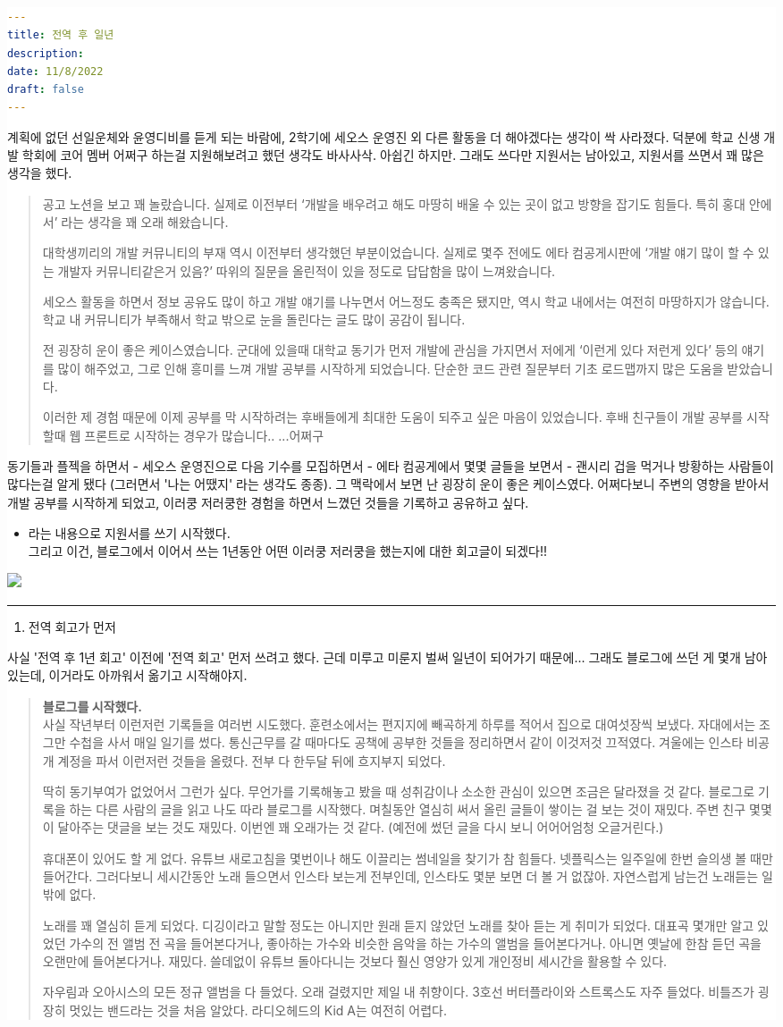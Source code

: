 ```yaml
---
title: 전역 후 일년
description:
date: 11/8/2022
draft: false
---
```

계획에 없던 선일운체와 윤영디비를 듣게 되는 바람에, 2학기에 세오스 운영진 외 다른 활동을 더 해야겠다는 생각이 싹 사라졌다. 덕분에 학교 신생 개발 학회에 코어 멤버 어쩌구 하는걸 지원해보려고 했던 생각도 바사사삭. 아쉽긴 하지만. 그래도 쓰다만 지원서는 남아있고, 지원서를 쓰면서 꽤 많은 생각을 했다.

> 공고 노션을 보고 꽤 놀랐습니다. 실제로 이전부터 ‘개발을 배우려고 해도 마땅히 배울 수 있는 곳이 없고 방향을 잡기도 힘들다. 특히 홍대 안에서’ 라는 생각을 꽤 오래 해왔습니다.
> 
> 대학생끼리의 개발 커뮤니티의 부재 역시 이전부터 생각했던 부분이었습니다. 실제로 몇주 전에도 에타 컴공게시판에 ‘개발 얘기 많이 할 수 있는 개발자 커뮤니티같은거 있음?’ 따위의 질문을 올린적이 있을 정도로 답답함을 많이 느껴왔습니다.  
>   
> 
> 세오스 활동을 하면서 정보 공유도 많이 하고 개발 얘기를 나누면서 어느정도 충족은 됐지만, 역시 학교 내에서는 여전히 마땅하지가 않습니다. 학교 내 커뮤니티가 부족해서 학교 밖으로 눈을 돌린다는 글도 많이 공감이 됩니다.  
>   
> 
> 전 굉장히 운이 좋은 케이스였습니다. 군대에 있을때 대학교 동기가 먼저 개발에 관심을 가지면서 저에게 ‘이런게 있다 저런게 있다’ 등의 얘기를 많이 해주었고, 그로 인해 흥미를 느껴 개발 공부를 시작하게 되었습니다. 단순한 코드 관련 질문부터 기초 로드맵까지 많은 도움을 받았습니다.  
>   
> 
> 이러한 제 경험 때문에 이제 공부를 막 시작하려는 후배들에게 최대한 도움이 되주고 싶은 마음이 있었습니다. 후배 친구들이 개발 공부를 시작할때 웹 프론트로 시작하는 경우가 많습니다.. ...어쩌구

  
동기들과 플젝을 하면서 - 세오스 운영진으로 다음 기수를 모집하면서 - 에타 컴공게에서 몇몇 글들을 보면서 - 괜시리 겁을 먹거나 방황하는 사람들이 많다는걸 알게 됐다 (그러면서 '나는 어땠지' 라는 생각도 종종). 그 맥락에서 보면 난 굉장히 운이 좋은 케이스였다. 어쩌다보니 주변의 영향을 받아서 개발 공부를 시작하게 되었고, 이러쿵 저러쿵한 경험을 하면서 느꼈던 것들을 기록하고 공유하고 싶다.  
  
- 라는 내용으로 지원서를 쓰기 시작했다.  
그리고 이건, 블로그에서 이어서 쓰는 1년동안 어떤 이러쿵 저러쿵을 했는지에 대한 회고글이 되겠다!!

![](https://blog.kakaocdn.net/dna/Kk5Uz/btrLLzW0K8X/AAAAAAAAAAAAAAAAAAAAABRSabEhGUBtqzMl4cMngAxMoNAoHv243PCNSSdgKbRw/img.png?credential=yqXZFxpELC7KVnFOS48ylbz2pIh7yKj8&expires=1759244399&allow_ip=&allow_referer=&signature=Kr6gGBzWsauyGe%2BJI6%2BVk%2BMVC34%3D)

---

1. 전역 회고가 먼저

사실 '전역 후 1년 회고' 이전에 '전역 회고' 먼저 쓰려고 했다. 근데 미루고 미룬지 벌써 일년이 되어가기 때문에... 그래도 블로그에 쓰던 게 몇개 남아있는데, 이거라도 아까워서 옮기고 시작해야지.


> **블로그를 시작했다.**  
> 사실 작년부터 이런저런 기록들을 여러번 시도했다. 훈련소에서는 편지지에 빼곡하게 하루를 적어서 집으로 대여섯장씩 보냈다. 자대에서는 조그만 수첩을 사서 매일 일기를 썼다. 통신근무를 갈 때마다도 공책에 공부한 것들을 정리하면서 같이 이것저것 끄적였다. 겨울에는 인스타 비공개 계정을 파서 이런저런 것들을 올렸다. 전부 다 한두달 뒤에 흐지부지 되었다.  
>   
> 딱히 동기부여가 없었어서 그런가 싶다. 무언가를 기록해놓고 봤을 때 성취감이나 소소한 관심이 있으면 조금은 달라졌을 것 같다. 블로그로 기록을 하는 다른 사람의 글을 읽고 나도 따라 블로그를 시작했다. 며칠동안 열심히 써서 올린 글들이 쌓이는 걸 보는 것이 재밌다. 주변 친구 몇몇이 달아주는 댓글을 보는 것도 재밌다. 이번엔 꽤 오래가는 것 같다. (예전에 썼던 글을 다시 보니 어어어엄청 오글거린다.)  
>   
> 
> 휴대폰이 있어도 할 게 없다. 유튜브 새로고침을 몇번이나 해도 이끌리는 썸네일을 찾기가 참 힘들다. 넷플릭스는 일주일에 한번 슬의생 볼 때만 들어간다. 그러다보니 세시간동안 노래 들으면서 인스타 보는게 전부인데, 인스타도 몇분 보면 더 볼 거 없잖아. 자연스럽게 남는건 노래듣는 일 밖에 없다.  
>   
> 
> 노래를 꽤 열심히 듣게 되었다. 디깅이라고 말할 정도는 아니지만 원래 듣지 않았던 노래를 찾아 듣는 게 취미가 되었다. 대표곡 몇개만 알고 있었던 가수의 전 앨범 전 곡을 들어본다거나, 좋아하는 가수와 비슷한 음악을 하는 가수의 앨범을 들어본다거나. 아니면 옛날에 한참 듣던 곡을 오랜만에 들어본다거나. 재밌다. 쓸데없이 유튜브 돌아다니는 것보다 훨신 영양가 있게 개인정비 세시간을 활용할 수 있다.  
>   
> 
> 자우림과 오아시스의 모든 정규 앨범을 다 들었다. 오래 걸렸지만 제일 내 취향이다. 3호선 버터플라이와 스트록스도 자주 들었다. 비틀즈가 굉장히 멋있는 밴드라는 것을 처음 알았다. 라디오헤드의 Kid A는 여전히 어렵다.  